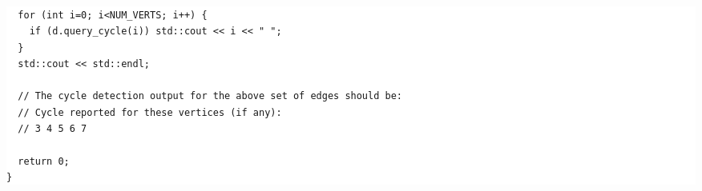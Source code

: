 ```
  for (int i=0; i<NUM_VERTS; i++) {
    if (d.query_cycle(i)) std::cout << i << " ";
  }
  std::cout << std::endl;

  // The cycle detection output for the above set of edges should be:
  // Cycle reported for these vertices (if any):
  // 3 4 5 6 7 

  return 0;
}

```

